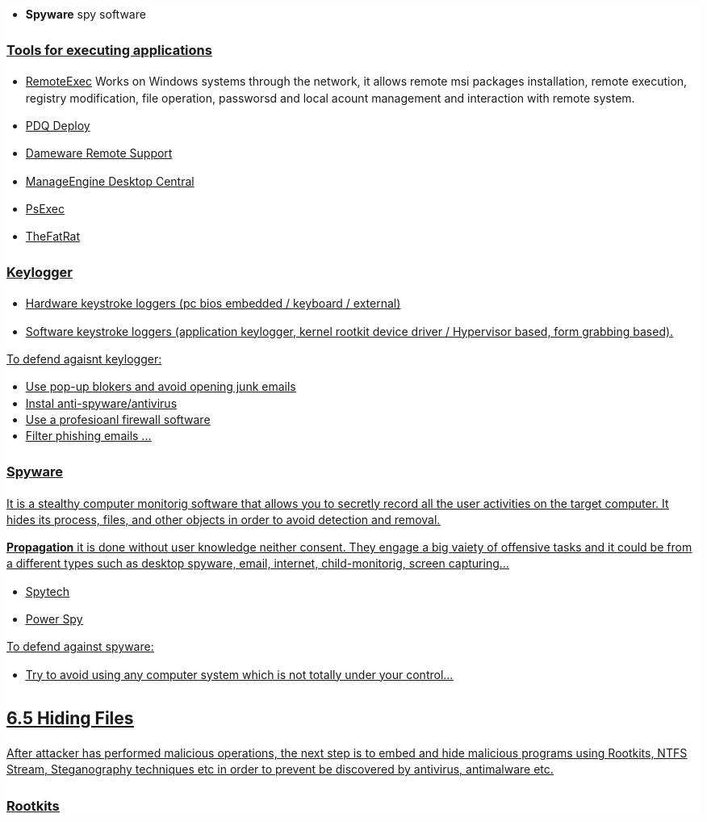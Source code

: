  + **Spyware** spy software

### <u>Tools for executing applications</u>

- [RemoteExec](https://www.isdecisions.com/products/remoteexec/) Works on Windows systems through the network, it allows remote msi packages installation, remote execution, registry modification, file operation, passworsd and local acount management and interaction with remote system.

- [PDQ Deploy](https://www.pdq.com/)
- [Dameware Remote Support](https://www.dameware.com/remote-support-software)
- [ManageEngine Desktop Central](https://www.manageengine.com/)
- [PsExec](https://docs.microsoft.com/en-us/sysinternals/downloads/psexec)
- [TheFatRat](https://github.com/Screetsec/TheFatRat)


### <u>Keylogger<u>

- Hardware keystroke loggers (pc bios embedded / keyboard / external)

- Software keystroke loggers (application keylogger, kernel rootkit device driver / Hypervisor based, form grabbing based).

To defend agaisnt keylogger:

- Use pop-up blokers and avoid opening junk emails
- Instal anti-spyware/antivirus
- Use a profesioanl firewall software
- Filter phishing emails
...

### <u> Spyware <u>

It is a stealthy computer monitorig software that allows you to secretly record all the user activities on the target computer. It hides its process, files, and other objects in order to avoid detection and removal. 

**Propagation** it is done without user knowledge neither consent. They engage a big vaiety of offensive tasks and it could be from a different types such as desktop spyware, email, internet, child-monitorig, screen capturing...

+ [Spytech](https://www.spytech-web.com/)

+ [Power Spy](https://www.ematrixsoft.com/)

To defend against spyware:

- Try to avoid using any computer system which is not totally under your control...


## 6.5 Hiding Files

After attacker has performed malicious operations, the next step is to embed and hide malicious programs using Rootkits, NTFS Stream, Steganography techniques etc in order to prevent be discovered by antivirus, antimalware etc.

### <u> Rootkits <u>
